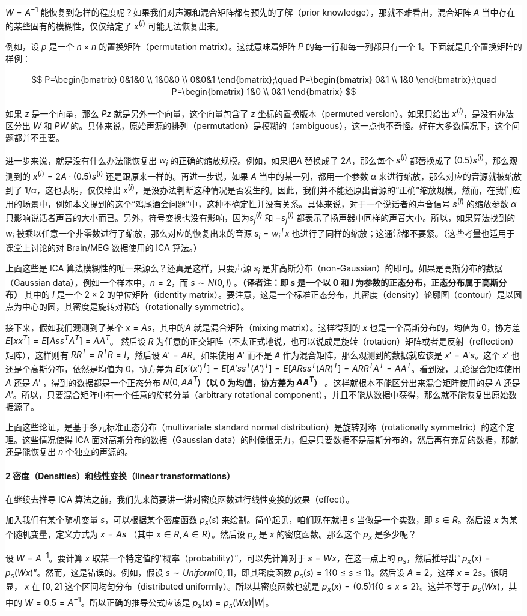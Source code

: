 $W = A^{-1}$ 能恢复到怎样的程度呢？如果我们对声源和混合矩阵都有预先的了解（prior knowledge），那就不难看出，混合矩阵 $A$ 当中存在的某些固有的模糊性，仅仅给定了 $x^{(i)}$ 可能无法恢复出来。 

例如，设 $p$ 是一个 $n×n$ 的置换矩阵（permutation matrix）。这就意味着矩阵 $P$ 的每一行和每一列都只有一个 $1$。下面就是几个置换矩阵的样例：

$$
P=\begin{bmatrix}
0&1&0 \\
1&0&0 \\
0&0&1
\end{bmatrix};\quad
P=\begin{bmatrix}
0&1 \\
1&0
\end{bmatrix};\quad
P=\begin{bmatrix}
1&0 \\
0&1
\end{bmatrix}
$$

如果 $z$ 是一个向量，那么 $Pz$ 就是另外一个向量，这个向量包含了 $z$ 坐标的置换版本（permuted version）。如果只给出 $x^{(i)}$，是没有办法区分出 $W$ 和 $PW$ 的。具体来说，原始声源的排列（permutation）是模糊的（ambiguous），这一点也不奇怪。好在大多数情况下，这个问题都并不重要。

进一步来说，就是没有什么办法能恢复出 $w_i$ 的正确的缩放规模。例如，如果把$A$ 替换成了 $2A$，那么每个 $s^{(i)}$ 都替换成了 $(0.5)s^{(i)}$，那么观测到的 $x^{(i)} = 2A · (0.5)s^{(i)}$ 还是跟原来一样的。再进一步说，如果 $A$ 当中的某一列，都用一个参数 $\alpha$ 来进行缩放，那么对应的音源就被缩放到了 $1/\alpha$，这也表明，仅仅给出 $x^{(i)}$，是没办法判断这种情况是否发生的。因此，我们并不能还原出音源的“正确”缩放规模。然而，在我们应用的场景中，例如本文提到的这个“鸡尾酒会问题”中，这种不确定性并没有关系。具体来说，对于一个说话者的声音信号 $s^{(i)}$ 的缩放参数 $\alpha$ 只影响说话者声音的大小而已。另外，符号变换也没有影响，因为$s_j^{(i)}$  和 $-s_j^{(i)}$  都表示了扬声器中同样的声音大小。所以，如果算法找到的 $w_i$ 被乘以任意一个非零数进行了缩放，那么对应的恢复出来的音源 $s_i = w_i^T x$ 也进行了同样的缩放；这通常都不要紧。（这些考量也适用于课堂上讨论的对 Brain/MEG 数据使用的 ICA 算法。）

上面这些是 ICA 算法模糊性的唯一来源么？还真是这样，只要声源 $s_i$ 是非高斯分布（non-Gaussian）的即可。如果是高斯分布的数据（Gaussian data），例如一个样本中，$n = 2$，而 $s\sim N(0,I)$ 。**（译者注：即 $s$ 是一个以 $0$ 和 $I$ 为参数的正态分布，正态分布属于高斯分布）** 其中的 $I$ 是一个 $2×2$ 的单位矩阵（identity matrix）。要注意，这是一个标准正态分布，其密度（density）轮廓图（contour）是以圆点为中心的圆，其密度是旋转对称的（rotationally symmetric）。

接下来，假如我们观测到了某个 $x = As$，其中的$A$ 就是混合矩阵（mixing matrix）。这样得到的 $x$ 也是一个高斯分布的，均值为 $0$，协方差 $E[xx^T ] = E[Ass^T A^T ] = AA^T$。 然后设 $R$ 为任意的正交矩阵（不太正式地说，也可以说成是旋转（rotation）矩阵或者是反射（reflection）矩阵），这样则有 $RR^T = R^TR = I$，然后设 $A' = AR$。如果使用 $A'$ 而不是 $A$ 作为混合矩阵，那么观测到的数据就应该是 $x' = A's$。这个 $x'$  也还是个高斯分布，依然是均值为 $0$，协方差为 $E[x'(x')^T ] = E[A'ss^T (A')^T ] = E[ARss^T (AR)^T ] = ARR^T A^T = AA^T$。看到没，无论混合矩阵使用 $A$ 还是 $A'$ ，得到的数据都是一个正态分布 $N (0, AA^T )$**（以 0 为均值，协方差为 $AA^T$）** 。这样就根本不能区分出来混合矩阵使用的是 $A$ 还是 $A'$。所以，只要混合矩阵中有一个任意的旋转分量（arbitrary rotational component），并且不能从数据中获得，那么就不能恢复出原始数据源了。

上面这些论证，是基于多元标准正态分布（multivariate standard normal distribution）是旋转对称（rotationally symmetric）的这个定理。这些情况使得 ICA 面对高斯分布的数据（Gaussian data）的时候很无力，但是只要数据不是高斯分布的，然后再有充足的数据，那就还是能恢复出 $n$ 个独立的声源的。


#### 2 密度（Densities）和线性变换（linear transformations）

在继续去推导 ICA 算法之前，我们先来简要讲一讲对密度函数进行线性变换的效果（effect）。

加入我们有某个随机变量 $s$，可以根据某个密度函数 $p_s(s)$ 来绘制。简单起见，咱们现在就把 $s$ 当做是一个实数，即 $s \in R$。然后设 $x$ 为某个随机变量，定义方式为 $x = As$ （其中 $x \in R, A \in R$）。然后设 $p_x$ 是 $x$ 的密度函数。那么这个 $p_x$ 是多少呢？

设 $W = A^{-1}$。要计算 $x$ 取某一个特定值的“概率（probability）”，可以先计算对于 $s = Wx$，在这一点上的 $p_s$，然后推导出$“p_x(x) = p_s(Wx)”$。然而，这是错误的。例如，假设 $s\sim Uniform[0, 1]$，即其密度函数 $p_s(s) = 1\{0 ≤ s ≤ 1\}$。然后设 $A = 2$，这样 $x = 2s$。很明显， $x$ 在 $[0,2]$ 这个区间均匀分布（distributed uniformly）。所以其密度函数也就是 $p_x(x) = (0.5)1\{0 ≤ x ≤ 2\}$。这并不等于 $p_s(W x)$，其中的 $W = 0.5 = A^{-1}$。所以正确的推导公式应该是 $p_x(x) = p_s(Wx)|W|$。
